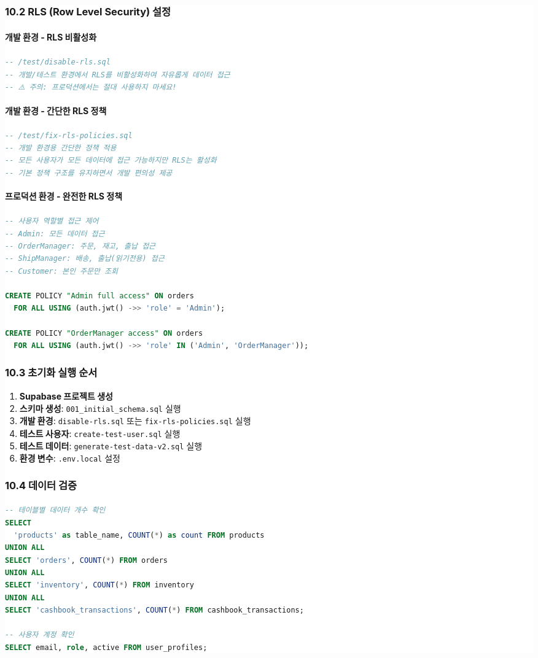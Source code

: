 ### 10.2 RLS (Row Level Security) 설정

#### 개발 환경 - RLS 비활성화
```sql
-- /test/disable-rls.sql
-- 개발/테스트 환경에서 RLS를 비활성화하여 자유롭게 데이터 접근
-- ⚠️ 주의: 프로덕션에서는 절대 사용하지 마세요!
```

#### 개발 환경 - 간단한 RLS 정책
```sql
-- /test/fix-rls-policies.sql  
-- 개발 환경용 간단한 정책 적용
-- 모든 사용자가 모든 데이터에 접근 가능하지만 RLS는 활성화
-- 기본 정책 구조를 유지하면서 개발 편의성 제공
```

#### 프로덕션 환경 - 완전한 RLS 정책
```sql
-- 사용자 역할별 접근 제어
-- Admin: 모든 데이터 접근
-- OrderManager: 주문, 재고, 출납 접근  
-- ShipManager: 배송, 출납(읽기전용) 접근
-- Customer: 본인 주문만 조회

CREATE POLICY "Admin full access" ON orders
  FOR ALL USING (auth.jwt() ->> 'role' = 'Admin');

CREATE POLICY "OrderManager access" ON orders  
  FOR ALL USING (auth.jwt() ->> 'role' IN ('Admin', 'OrderManager'));
```

### 10.3 초기화 실행 순서

1. **Supabase 프로젝트 생성**
2. **스키마 생성**: `001_initial_schema.sql` 실행
3. **개발 환경**: `disable-rls.sql` 또는 `fix-rls-policies.sql` 실행
4. **테스트 사용자**: `create-test-user.sql` 실행
5. **테스트 데이터**: `generate-test-data-v2.sql` 실행
6. **환경 변수**: `.env.local` 설정

### 10.4 데이터 검증

```sql
-- 테이블별 데이터 개수 확인
SELECT 
  'products' as table_name, COUNT(*) as count FROM products
UNION ALL
SELECT 'orders', COUNT(*) FROM orders
UNION ALL  
SELECT 'inventory', COUNT(*) FROM inventory
UNION ALL
SELECT 'cashbook_transactions', COUNT(*) FROM cashbook_transactions;

-- 사용자 계정 확인
SELECT email, role, active FROM user_profiles;
```
